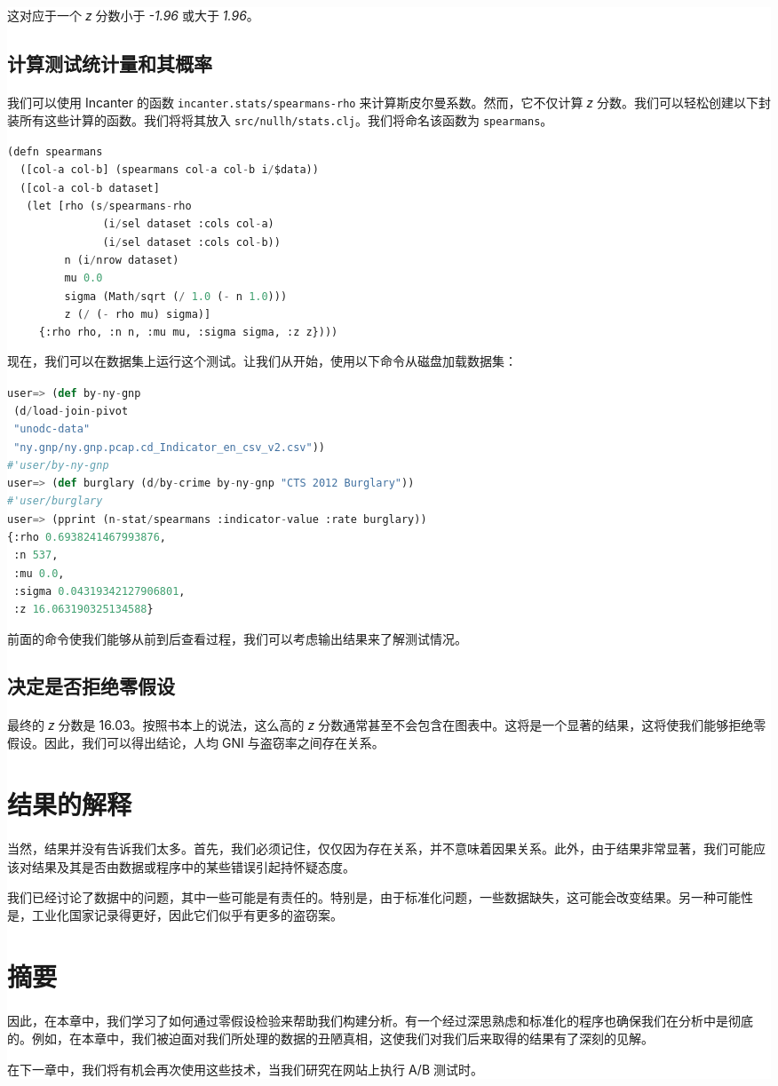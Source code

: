 这对应于一个 *z* 分数小于 *-1.96* 或大于 *1.96*。

## 计算测试统计量和其概率

我们可以使用 Incanter 的函数 `incanter.stats/spearmans-rho` 来计算斯皮尔曼系数。然而，它不仅计算 *z* 分数。我们可以轻松创建以下封装所有这些计算的函数。我们将将其放入 `src/nullh/stats.clj`。我们将命名该函数为 `spearmans`。

```py
(defn spearmans
  ([col-a col-b] (spearmans col-a col-b i/$data))
  ([col-a col-b dataset]
   (let [rho (s/spearmans-rho
               (i/sel dataset :cols col-a)
               (i/sel dataset :cols col-b))
         n (i/nrow dataset)
         mu 0.0
         sigma (Math/sqrt (/ 1.0 (- n 1.0)))
         z (/ (- rho mu) sigma)]
     {:rho rho, :n n, :mu mu, :sigma sigma, :z z})))
```

现在，我们可以在数据集上运行这个测试。让我们从开始，使用以下命令从磁盘加载数据集：

```py
user=> (def by-ny-gnp
 (d/load-join-pivot
 "unodc-data"
 "ny.gnp/ny.gnp.pcap.cd_Indicator_en_csv_v2.csv"))
#'user/by-ny-gnp
user=> (def burglary (d/by-crime by-ny-gnp "CTS 2012 Burglary"))
#'user/burglary
user=> (pprint (n-stat/spearmans :indicator-value :rate burglary))
{:rho 0.6938241467993876,
 :n 537,
 :mu 0.0,
 :sigma 0.04319342127906801,
 :z 16.063190325134588}

```

前面的命令使我们能够从前到后查看过程，我们可以考虑输出结果来了解测试情况。

## 决定是否拒绝零假设

最终的 *z* 分数是 16.03。按照书本上的说法，这么高的 *z* 分数通常甚至不会包含在图表中。这将是一个显著的结果，这将使我们能够拒绝零假设。因此，我们可以得出结论，人均 GNI 与盗窃率之间存在关系。

# 结果的解释

当然，结果并没有告诉我们太多。首先，我们必须记住，仅仅因为存在关系，并不意味着因果关系。此外，由于结果非常显著，我们可能应该对结果及其是否由数据或程序中的某些错误引起持怀疑态度。

我们已经讨论了数据中的问题，其中一些可能是有责任的。特别是，由于标准化问题，一些数据缺失，这可能会改变结果。另一种可能性是，工业化国家记录得更好，因此它们似乎有更多的盗窃案。

# 摘要

因此，在本章中，我们学习了如何通过零假设检验来帮助我们构建分析。有一个经过深思熟虑和标准化的程序也确保我们在分析中是彻底的。例如，在本章中，我们被迫面对我们所处理的数据的丑陋真相，这使我们对我们后来取得的结果有了深刻的见解。

在下一章中，我们将有机会再次使用这些技术，当我们研究在网站上执行 A/B 测试时。

